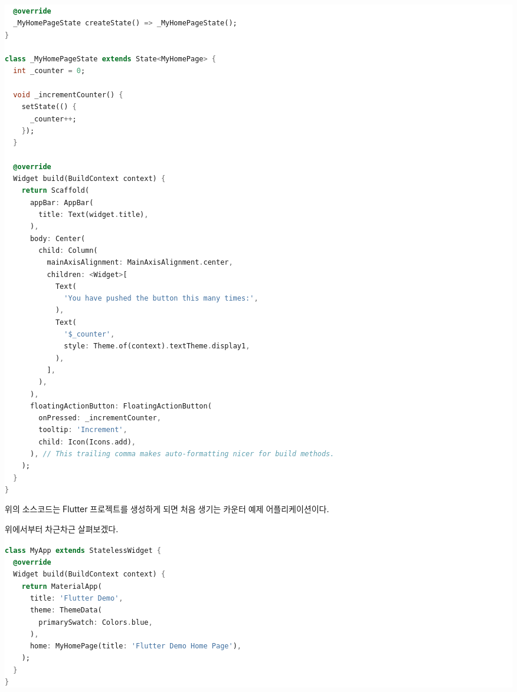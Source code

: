 ```dart
  @override
  _MyHomePageState createState() => _MyHomePageState();
}

class _MyHomePageState extends State<MyHomePage> {
  int _counter = 0;

  void _incrementCounter() {
    setState(() {
      _counter++;
    });
  }

  @override
  Widget build(BuildContext context) {
    return Scaffold(
      appBar: AppBar(
        title: Text(widget.title),
      ),
      body: Center(
        child: Column(
          mainAxisAlignment: MainAxisAlignment.center,
          children: <Widget>[
            Text(
              'You have pushed the button this many times:',
            ),
            Text(
              '$_counter',
              style: Theme.of(context).textTheme.display1,
            ),
          ],
        ),
      ),
      floatingActionButton: FloatingActionButton(
        onPressed: _incrementCounter,
        tooltip: 'Increment',
        child: Icon(Icons.add),
      ), // This trailing comma makes auto-formatting nicer for build methods.
    );
  }
}
```

위의 소스코드는 Flutter 프로젝트를 생성하게 되면 처음 생기는 카운터 예제 어플리케이션이다. 

위에서부터 차근차근 살펴보겠다.

```dart
class MyApp extends StatelessWidget {
  @override
  Widget build(BuildContext context) {
    return MaterialApp(
      title: 'Flutter Demo',
      theme: ThemeData(
        primarySwatch: Colors.blue,
      ),
      home: MyHomePage(title: 'Flutter Demo Home Page'),
    );
  }
}
```
